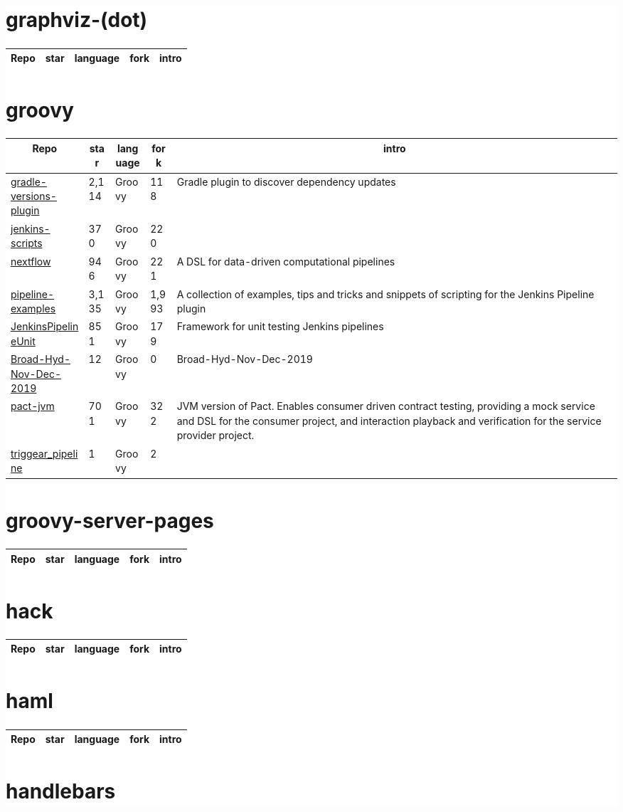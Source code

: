 

# graphviz-(dot)

Repo|star|language|fork|intro
-|-|-|-|-



# groovy

Repo|star|language|fork|intro
-|-|-|-|-
[gradle-versions-plugin](https://github.com/ben-manes/gradle-versions-plugin)|2,114|Groovy|118|Gradle plugin to discover dependency updates
[jenkins-scripts](https://github.com/cloudbees/jenkins-scripts)|370|Groovy|220|
[nextflow](https://github.com/nextflow-io/nextflow)|946|Groovy|221|A DSL for data-driven computational pipelines
[pipeline-examples](https://github.com/jenkinsci/pipeline-examples)|3,135|Groovy|1,993|A collection of examples, tips and tricks and snippets of scripting for the Jenkins Pipeline plugin
[JenkinsPipelineUnit](https://github.com/jenkinsci/JenkinsPipelineUnit)|851|Groovy|179|Framework for unit testing Jenkins pipelines
[Broad-Hyd-Nov-Dec-2019](https://github.com/devopsschool-lab-exercise/Broad-Hyd-Nov-Dec-2019)|12|Groovy|0|Broad-Hyd-Nov-Dec-2019
[pact-jvm](https://github.com/DiUS/pact-jvm)|701|Groovy|322|JVM version of Pact. Enables consumer driven contract testing, providing a mock service and DSL for the consumer project, and interaction playback and verification for the service provider project.
[triggear_pipeline](https://github.com/futuresimple/triggear_pipeline)|1|Groovy|2|


# groovy-server-pages

Repo|star|language|fork|intro
-|-|-|-|-



# hack

Repo|star|language|fork|intro
-|-|-|-|-



# haml

Repo|star|language|fork|intro
-|-|-|-|-



# handlebars
